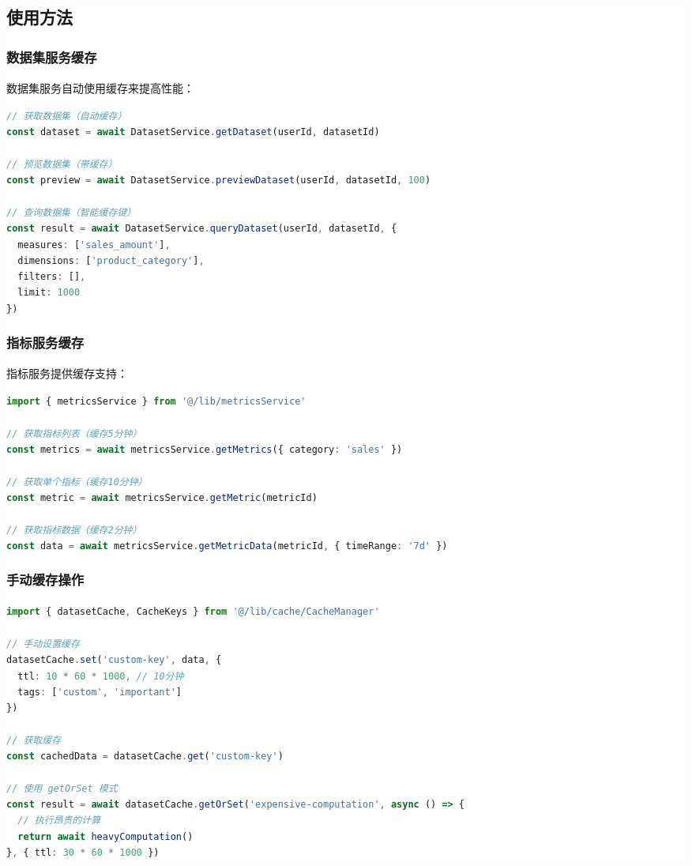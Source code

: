 ## 使用方法

### 数据集服务缓存

数据集服务自动使用缓存来提高性能：

```typescript
// 获取数据集（自动缓存）
const dataset = await DatasetService.getDataset(userId, datasetId)

// 预览数据集（带缓存）
const preview = await DatasetService.previewDataset(userId, datasetId, 100)

// 查询数据集（智能缓存键）
const result = await DatasetService.queryDataset(userId, datasetId, {
  measures: ['sales_amount'],
  dimensions: ['product_category'],
  filters: [],
  limit: 1000
})
```

### 指标服务缓存

指标服务提供缓存支持：

```typescript
import { metricsService } from '@/lib/metricsService'

// 获取指标列表（缓存5分钟）
const metrics = await metricsService.getMetrics({ category: 'sales' })

// 获取单个指标（缓存10分钟）
const metric = await metricsService.getMetric(metricId)

// 获取指标数据（缓存2分钟）
const data = await metricsService.getMetricData(metricId, { timeRange: '7d' })
```

### 手动缓存操作

```typescript
import { datasetCache, CacheKeys } from '@/lib/cache/CacheManager'

// 手动设置缓存
datasetCache.set('custom-key', data, {
  ttl: 10 * 60 * 1000, // 10分钟
  tags: ['custom', 'important']
})

// 获取缓存
const cachedData = datasetCache.get('custom-key')

// 使用 getOrSet 模式
const result = await datasetCache.getOrSet('expensive-computation', async () => {
  // 执行昂贵的计算
  return await heavyComputation()
}, { ttl: 30 * 60 * 1000 })
```
